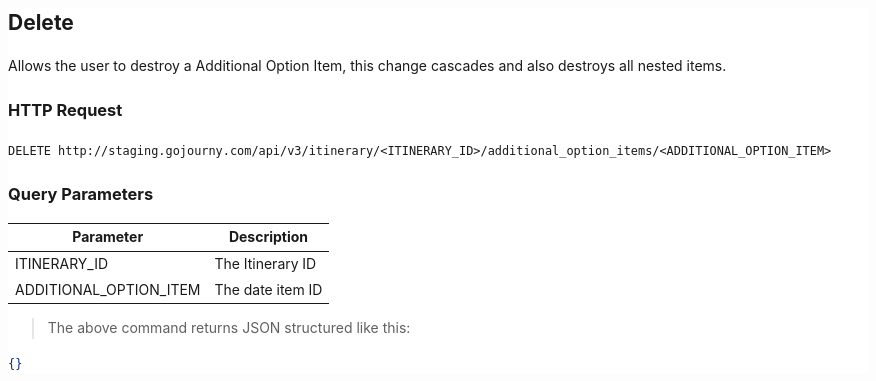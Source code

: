 ## Delete

Allows the user to destroy a Additional Option Item, this change cascades and also destroys all nested items.

### HTTP Request

`DELETE http://staging.gojourny.com/api/v3/itinerary/<ITINERARY_ID>/additional_option_items/<ADDITIONAL_OPTION_ITEM>`

### Query Parameters

Parameter | Description
--------- | -------
ITINERARY_ID | The Itinerary ID
ADDITIONAL_OPTION_ITEM | The date item ID

> The above command returns JSON structured like this:

```json
{}
```
